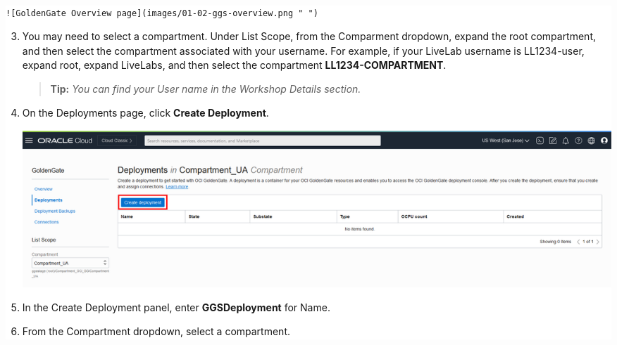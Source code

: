     ![GoldenGate Overview page](images/01-02-ggs-overview.png " ")

3.  You may need to select a compartment. Under List Scope, from the Comparment dropdown, expand the root compartment, and then select the compartment associated with your username. For example, if your LiveLab username is LL1234-user, expand root, expand LiveLabs, and then select the compartment **LL1234-COMPARTMENT**.

    > **Tip:** *You can find your User name in the Workshop Details section.*

4.  On the Deployments page, click **Create Deployment**.

    ![Deployments page](images/01-02-01.png "")

5.  In the Create Deployment panel, enter **GGSDeployment** for Name.

6.  From the Compartment dropdown, select a compartment.
